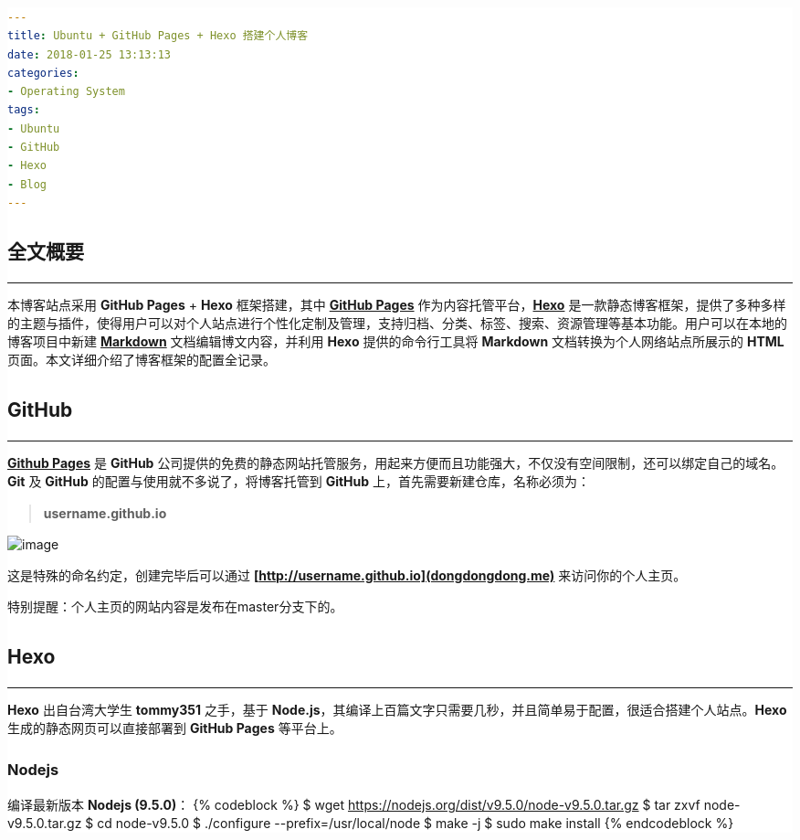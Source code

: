 ```yaml
---
title: Ubuntu + GitHub Pages + Hexo 搭建个人博客
date: 2018-01-25 13:13:13
categories:
- Operating System
tags:
- Ubuntu
- GitHub
- Hexo
- Blog
---
```


## 全文概要
---
本博客站点采用 **GitHub Pages** + **Hexo** 框架搭建，其中 [**GitHub Pages**](https://pages.github.com/) 作为内容托管平台，[**Hexo**](https://hexo.io/zh-cn/index.html) 是一款静态博客框架，提供了多种多样的主题与插件，使得用户可以对个人站点进行个性化定制及管理，支持归档、分类、标签、搜索、资源管理等基本功能。用户可以在本地的博客项目中新建 [**Markdown**](http://wowubuntu.com/markdown/) 文档编辑博文内容，并利用 **Hexo** 提供的命令行工具将 **Markdown** 文档转换为个人网络站点所展示的 **HTML** 页面。本文详细介绍了博客框架的配置全记录。


## GitHub
---
**[Github Pages](https://pages.github.com/)** 是 **GitHub** 公司提供的免费的静态网站托管服务，用起来方便而且功能强大，不仅没有空间限制，还可以绑定自己的域名。**Git** 及 **GitHub** 的配置与使用就不多说了，将博客托管到 **GitHub** 上，首先需要新建仓库，名称必须为：
> **username.github.io**

![image](https://raw.githubusercontent.com/sundongxu/blog-img-hosting/master/images/OS/Installation/Ubuntu/blog-github-hexo/sundongxu.github.io.png)

这是特殊的命名约定，创建完毕后可以通过 **[http://username.github.io](dongdongdong.me)** 来访问你的个人主页。

特别提醒：个人主页的网站内容是发布在master分支下的。

## Hexo
---
**Hexo** 出自台湾大学生 **tommy351** 之手，基于 **Node.js**，其编译上百篇文字只需要几秒，并且简单易于配置，很适合搭建个人站点。**Hexo** 生成的静态网页可以直接部署到 **GitHub Pages** 等平台上。

### Nodejs
编译最新版本 **Nodejs (9.5.0)**：
{% codeblock %}
$ wget https://nodejs.org/dist/v9.5.0/node-v9.5.0.tar.gz
$ tar zxvf node-v9.5.0.tar.gz
$ cd node-v9.5.0
$ ./configure --prefix=/usr/local/node
$ make -j
$ sudo make install
{% endcodeblock %}
